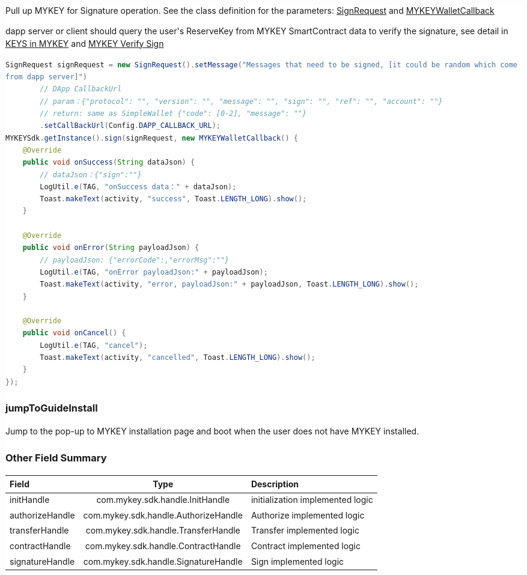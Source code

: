 Pull up MYKEY for Signature operation. See the class definition for the parameters: [SignRequest](mykey_android_sdk_en.md#class-signrequest) and [MYKEYWalletCallback](mykey_android_sdk_en.md#class-mykeywalletcallback)

dapp server or client should query the user's ReserveKey from MYKEY SmartContract data to verify the signature, see detail in [KEYS in MYKEY](https://github.com/mykeylab/Documentation/blob/master/English/MYKEY%20on%20EOSIO.md#keys-in-table-keydata) and [MYKEY Verify Sign](https://github.com/mykeylab/Documentation/blob/master/English/MYKEY%20on%20EOSIO.md#if-dapp-dependents-on-getarbitrarysignature-or-other-server-side-authentication)

```java
SignRequest signRequest = new SignRequest().setMessage("Messages that need to be signed, [it could be random which come from dapp server]")
        // DApp CallbackUrl
        // param：{"protocol": "", "version": "", "message": "", "sign": "", "ref": "", "account": ""}
        // return: same as SimpleWallet {"code": [0-2], "message": ""}
        .setCallBackUrl(Config.DAPP_CALLBACK_URL);
MYKEYSdk.getInstance().sign(signRequest, new MYKEYWalletCallback() {
    @Override
    public void onSuccess(String dataJson) {
        // dataJson：{"sign":""}
        LogUtil.e(TAG, "onSuccess data：" + dataJson);
        Toast.makeText(activity, "success", Toast.LENGTH_LONG).show();
    }

    @Override
    public void onError(String payloadJson) {
        // payloadJson: {"errorCode":,"errorMsg":""}
        LogUtil.e(TAG, "onError payloadJson:" + payloadJson);
        Toast.makeText(activity, "error, payloadJson:" + payloadJson, Toast.LENGTH_LONG).show();
    }

    @Override
    public void onCancel() {
        LogUtil.e(TAG, "cancel");
        Toast.makeText(activity, "cancelled", Toast.LENGTH_LONG).show();
    }
});
```

### jumpToGuideInstall

Jump to the pop-up to MYKEY installation page and boot when the user does not have MYKEY installed.

### Other Field Summary

| Field | Type | Description |
| :--- | :---: | :--- |
| initHandle | com.mykey.sdk.handle.InitHandle | initialization implemented logic |
| authorizeHandle | com.mykey.sdk.handle.AuthorizeHandle | Authorize implemented logic |
| transferHandle | com.mykey.sdk.handle.TransferHandle | Transfer implemented logic |
| contractHandle | com.mykey.sdk.handle.ContractHandle | Contract implemented logic |
| signatureHandle | com.mykey.sdk.handle.SignatureHandle | Sign implemented logic |

